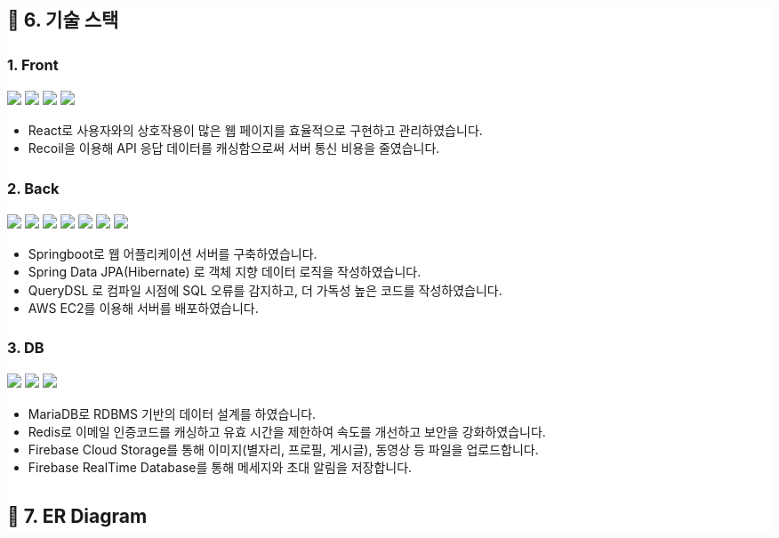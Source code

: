 ## 💸 6. 기술 스택

### 1. Front

<img src="https://img.shields.io/badge/React-403C42?style=for-the-badge&logo=React&logoColor=white">
<img src="https://img.shields.io/badge/Recoil-403C42?style=for-the-badge&logo=Recoil&logoColor=white">
<img src="https://img.shields.io/badge/Node.js-403C42?style=for-the-badge&logo=Node.js&logoColor=white">
<img src="https://img.shields.io/badge/javascript-403C42?style=for-the-badge&logo=javascript&logoColor=white">


- React로 사용자와의 상호작용이 많은 웹 페이지를 효율적으로 구현하고 관리하였습니다.
- Recoil을 이용해 API 응답 데이터를 캐싱함으로써 서버 통신 비용을 줄였습니다.


### 2. Back

<img src="https://img.shields.io/badge/Spring Boot 3.1.1-403C42?style=for-the-badge&logo=Spring Boot&logoColor=white">
<img src="https://img.shields.io/badge/JPA-403C42?style=for-the-badge&logo=jpa&logoColor=white">
<img src="https://img.shields.io/badge/Query Dsl-403C42?style=for-the-badge&logo=Query Dsl&logoColor=white">
<img src="https://img.shields.io/badge/java 17-403C42?style=for-the-badge&logo=java&logoColor=white">

<img src="https://img.shields.io/badge/spring security-403C42?style=for-the-badge&logo=springsecurity&logoColor=white">
<img src="https://img.shields.io/badge/nginx-403C42?style=for-the-badge&logo=nginx&logoColor=white">
<img src="https://img.shields.io/badge/amazon ec2-403C42?style=for-the-badge&logo=amazonec2&logoColor=white">

- Springboot로 웹 어플리케이션 서버를 구축하였습니다.
- Spring Data JPA(Hibernate) 로 객체 지향 데이터 로직을 작성하였습니다.
- QueryDSL 로 컴파일 시점에 SQL 오류를 감지하고, 더 가독성 높은 코드를 작성하였습니다.
- AWS EC2를 이용해 서버를 배포하였습니다.

### 3. DB

<img src="https://img.shields.io/badge/MariaDB-403C42?style=for-the-badge&logo=MariaDB&logoColor=white">
<img src="https://img.shields.io/badge/Redis-403C42?style=for-the-badge&logo=Redis&logoColor=white">
<img src="https://img.shields.io/badge/Firebase-403C42?style=for-the-badge&logo=Firebase&logoColor=white">

- MariaDB로 RDBMS 기반의 데이터 설계를 하였습니다.
- Redis로 이메일 인증코드를 캐싱하고 유효 시간을 제한하여 속도를 개선하고 보안을 강화하였습니다.
- Firebase Cloud Storage를 통해 이미지(별자리, 프로필, 게시글), 동영상 등 파일을 업로드합니다.
- Firebase RealTime Database를 통해 메세지와 초대 알림을 저장합니다.

## 💸 7. ER Diagram
